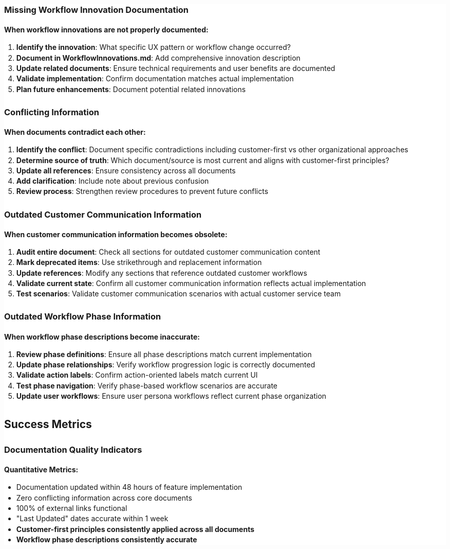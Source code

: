 ### Missing Workflow Innovation Documentation

**When workflow innovations are not properly documented:**
1. **Identify the innovation**: What specific UX pattern or workflow change occurred?
2. **Document in WorkflowInnovations.md**: Add comprehensive innovation description
3. **Update related documents**: Ensure technical requirements and user benefits are documented
4. **Validate implementation**: Confirm documentation matches actual implementation
5. **Plan future enhancements**: Document potential related innovations

### Conflicting Information

**When documents contradict each other:**
1. **Identify the conflict**: Document specific contradictions including customer-first vs other organizational approaches
2. **Determine source of truth**: Which document/source is most current and aligns with customer-first principles?
3. **Update all references**: Ensure consistency across all documents
4. **Add clarification**: Include note about previous confusion
5. **Review process**: Strengthen review procedures to prevent future conflicts

### Outdated Customer Communication Information

**When customer communication information becomes obsolete:**
1. **Audit entire document**: Check all sections for outdated customer communication content
2. **Mark deprecated items**: Use strikethrough and replacement information
3. **Update references**: Modify any sections that reference outdated customer workflows
4. **Validate current state**: Confirm all customer communication information reflects actual implementation
5. **Test scenarios**: Validate customer communication scenarios with actual customer service team

### Outdated Workflow Phase Information

**When workflow phase descriptions become inaccurate:**
1. **Review phase definitions**: Ensure all phase descriptions match current implementation
2. **Update phase relationships**: Verify workflow progression logic is correctly documented
3. **Validate action labels**: Confirm action-oriented labels match current UI
4. **Test phase navigation**: Verify phase-based workflow scenarios are accurate
5. **Update user workflows**: Ensure user persona workflows reflect current phase organization

## Success Metrics

### Documentation Quality Indicators

**Quantitative Metrics:**
- Documentation updated within 48 hours of feature implementation
- Zero conflicting information across core documents
- 100% of external links functional
- "Last Updated" dates accurate within 1 week
- **Customer-first principles consistently applied across all documents**
- **Workflow phase descriptions consistently accurate**
